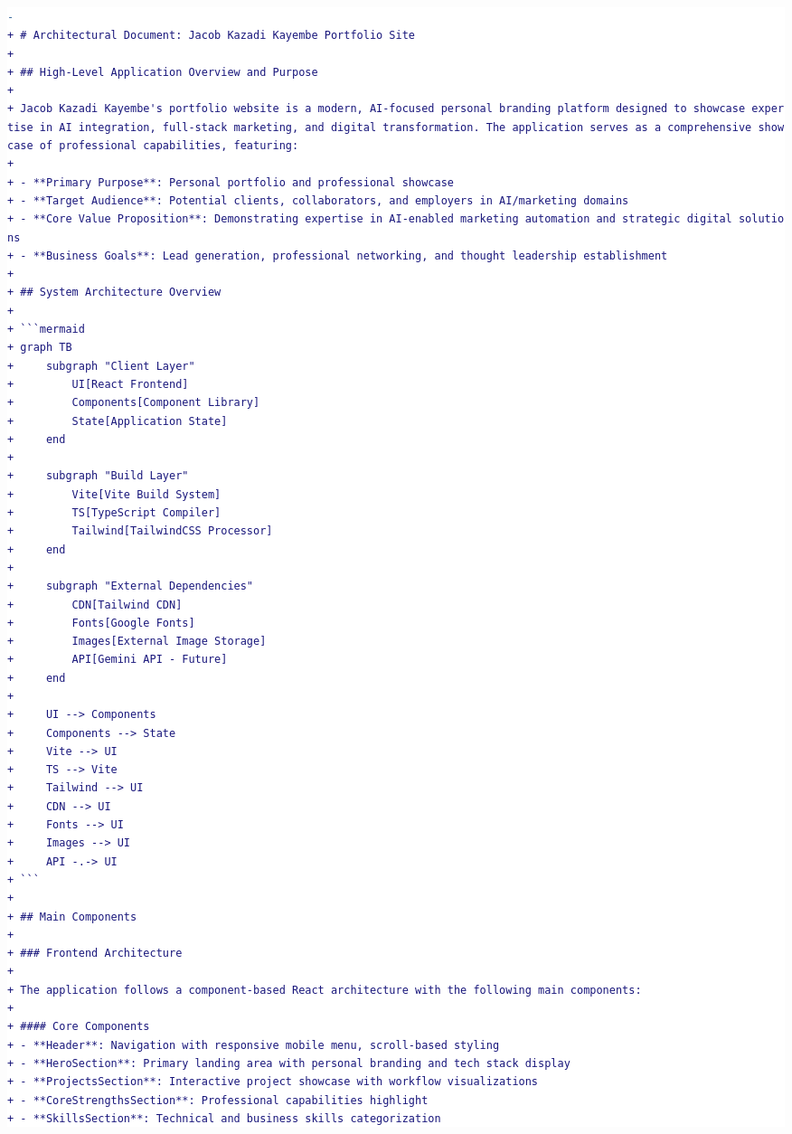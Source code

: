 
```diff
- 
+ # Architectural Document: Jacob Kazadi Kayembe Portfolio Site
+ 
+ ## High-Level Application Overview and Purpose
+ 
+ Jacob Kazadi Kayembe's portfolio website is a modern, AI-focused personal branding platform designed to showcase expertise in AI integration, full-stack marketing, and digital transformation. The application serves as a comprehensive showcase of professional capabilities, featuring:
+ 
+ - **Primary Purpose**: Personal portfolio and professional showcase
+ - **Target Audience**: Potential clients, collaborators, and employers in AI/marketing domains
+ - **Core Value Proposition**: Demonstrating expertise in AI-enabled marketing automation and strategic digital solutions
+ - **Business Goals**: Lead generation, professional networking, and thought leadership establishment
+ 
+ ## System Architecture Overview
+ 
+ ```mermaid
+ graph TB
+     subgraph "Client Layer"
+         UI[React Frontend]
+         Components[Component Library]
+         State[Application State]
+     end
+     
+     subgraph "Build Layer"
+         Vite[Vite Build System]
+         TS[TypeScript Compiler]
+         Tailwind[TailwindCSS Processor]
+     end
+     
+     subgraph "External Dependencies"
+         CDN[Tailwind CDN]
+         Fonts[Google Fonts]
+         Images[External Image Storage]
+         API[Gemini API - Future]
+     end
+     
+     UI --> Components
+     Components --> State
+     Vite --> UI
+     TS --> Vite
+     Tailwind --> UI
+     CDN --> UI
+     Fonts --> UI
+     Images --> UI
+     API -.-> UI
+ ```
+ 
+ ## Main Components
+ 
+ ### Frontend Architecture
+ 
+ The application follows a component-based React architecture with the following main components:
+ 
+ #### Core Components
+ - **Header**: Navigation with responsive mobile menu, scroll-based styling
+ - **HeroSection**: Primary landing area with personal branding and tech stack display
+ - **ProjectsSection**: Interactive project showcase with workflow visualizations
+ - **CoreStrengthsSection**: Professional capabilities highlight
+ - **SkillsSection**: Technical and business skills categorization
```